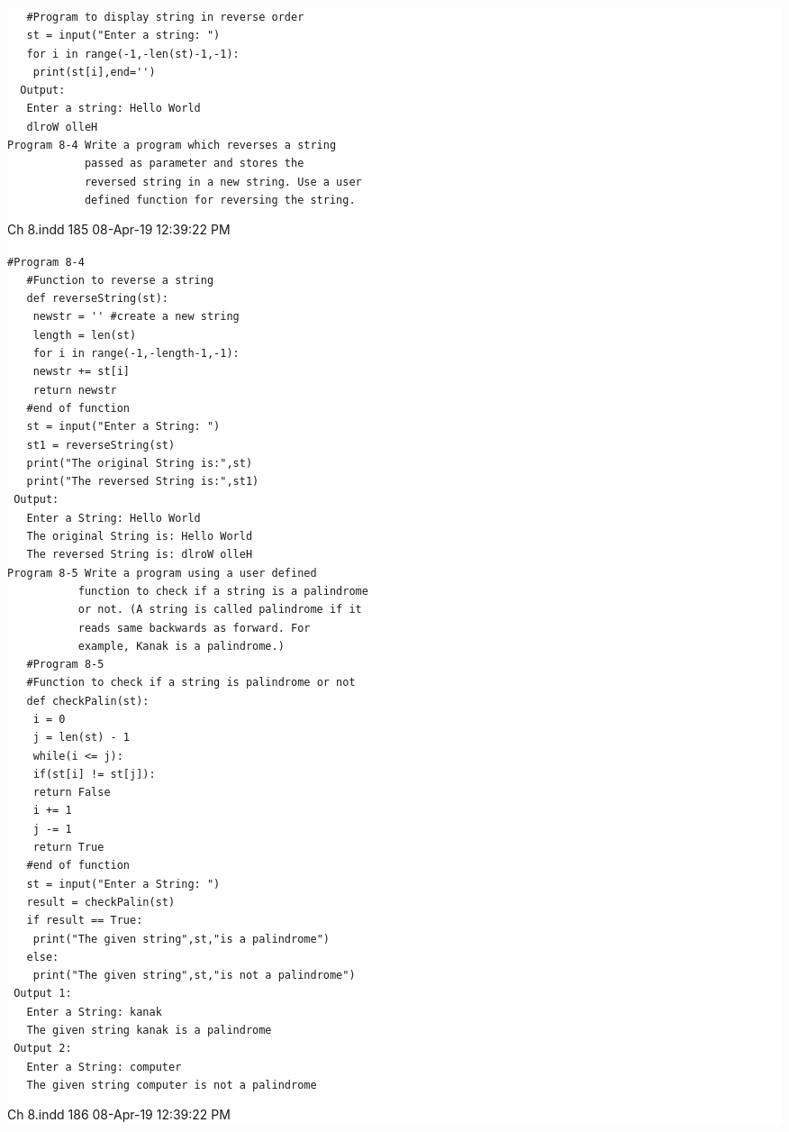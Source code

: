 ```
   #Program to display string in reverse order
   st = input("Enter a string: ")
   for i in range(-1,-len(st)-1,-1):
    print(st[i],end='')
  Output:
   Enter a string: Hello World
   dlroW olleH
Program 8-4 Write a program which reverses a string 
            passed as parameter and stores the 
            reversed string in a new string. Use a user 
            defined function for reversing the string.
```
Ch 8.indd 185 08-Apr-19 12:39:22 PM

```
#Program 8-4
   #Function to reverse a string
   def reverseString(st):
    newstr = '' #create a new string
    length = len(st)
    for i in range(-1,-length-1,-1):
    newstr += st[i]
    return newstr
   #end of function
   st = input("Enter a String: ")
   st1 = reverseString(st)
   print("The original String is:",st)
   print("The reversed String is:",st1)
 Output:
   Enter a String: Hello World
   The original String is: Hello World
   The reversed String is: dlroW olleH
Program 8-5 Write a program using a user defined 
           function to check if a string is a palindrome 
           or not. (A string is called palindrome if it 
           reads same backwards as forward. For 
           example, Kanak is a palindrome.) 
   #Program 8-5
   #Function to check if a string is palindrome or not
   def checkPalin(st):
    i = 0
    j = len(st) - 1
    while(i <= j):
    if(st[i] != st[j]):
    return False
    i += 1
    j -= 1
    return True
   #end of function
   st = input("Enter a String: ")
   result = checkPalin(st)
   if result == True:
    print("The given string",st,"is a palindrome")
   else:
    print("The given string",st,"is not a palindrome")
 Output 1:
   Enter a String: kanak
   The given string kanak is a palindrome
 Output 2:
   Enter a String: computer
   The given string computer is not a palindrome
```
Ch 8.indd 186 08-Apr-19 12:39:22 PM
